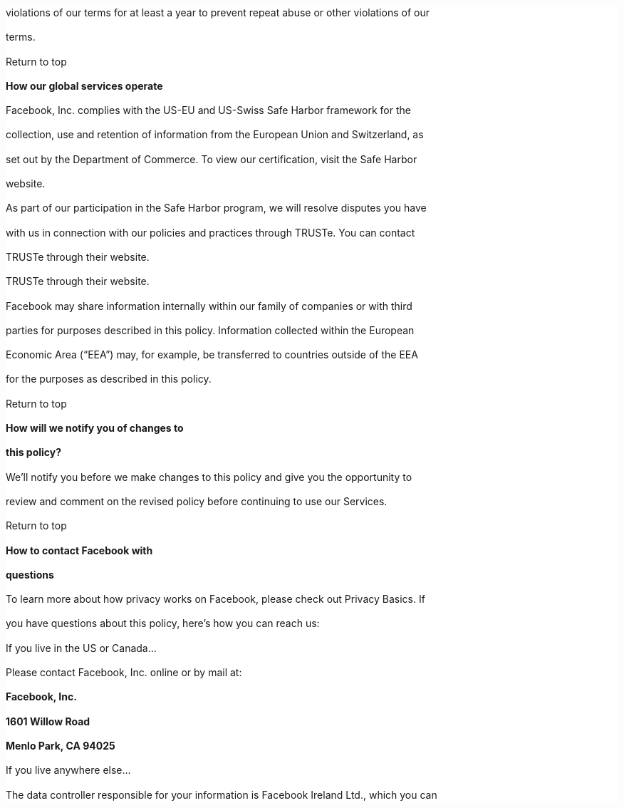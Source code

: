 violations of our terms for at least a year to prevent repeat abuse or other violations of our

terms.

Return to top

**How our global services operate**

Facebook, Inc. complies with the US-EU and US-Swiss Safe Harbor framework for the

collection, use and retention of information from the European Union and Switzerland, as

set out by the Department of Commerce. To view our certification, visit the Safe Harbor

website. 

As part of our participation in the Safe Harbor program, we will resolve disputes you have

with us in connection with our policies and practices through TRUSTe. You can contact

TRUSTe through their website. 

TRUSTe through their website. 

Facebook may share information internally within our family of companies or with third

parties for purposes described in this policy. Information collected within the European

Economic Area (“EEA”) may, for example, be transferred to countries outside of the EEA

for the purposes as described in this policy.

Return to top

**How will we notify you of changes to**

**this policy?**

We’ll notify you before we make changes to this policy and give you the opportunity to

review and comment on the revised policy before continuing to use our Services.

Return to top

**How to contact Facebook with**

**questions**

To learn more about how privacy works on Facebook, please check out Privacy Basics. If

you have questions about this policy, here’s how you can reach us:

If you live in the US or Canada…

Please contact Facebook, Inc. online or by mail at:

**Facebook, Inc.**

**1601 Willow Road**

**Menlo Park, CA 94025**

If you live anywhere else…

The data controller responsible for your information is Facebook Ireland Ltd., which you can
